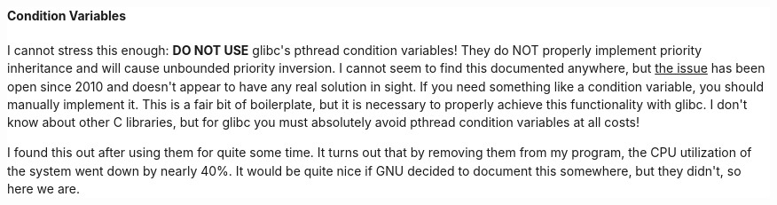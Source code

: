 #### Condition Variables

I cannot stress this enough: **DO NOT USE** glibc's pthread condition variables!
They do NOT properly implement priority inheritance and will cause unbounded
priority inversion. I cannot seem to find this documented anywhere, but [the
issue](https://sourceware.org/bugzilla/show_bug.cgi?id=11588) has been open
since 2010 and doesn't appear to have any real solution in sight. If you need
something like a condition variable, you should manually implement it. This is
a fair bit of boilerplate, but it is necessary to properly achieve this
functionality with glibc. I don't know about other C libraries, but for glibc
you must absolutely avoid pthread condition variables at all costs!

I found this out after using them for quite some time. It turns out that by
removing them from my program, the CPU utilization of the system went down by
nearly 40%. It would be quite nice if GNU decided to document this somewhere,
but they didn't, so here we are.
